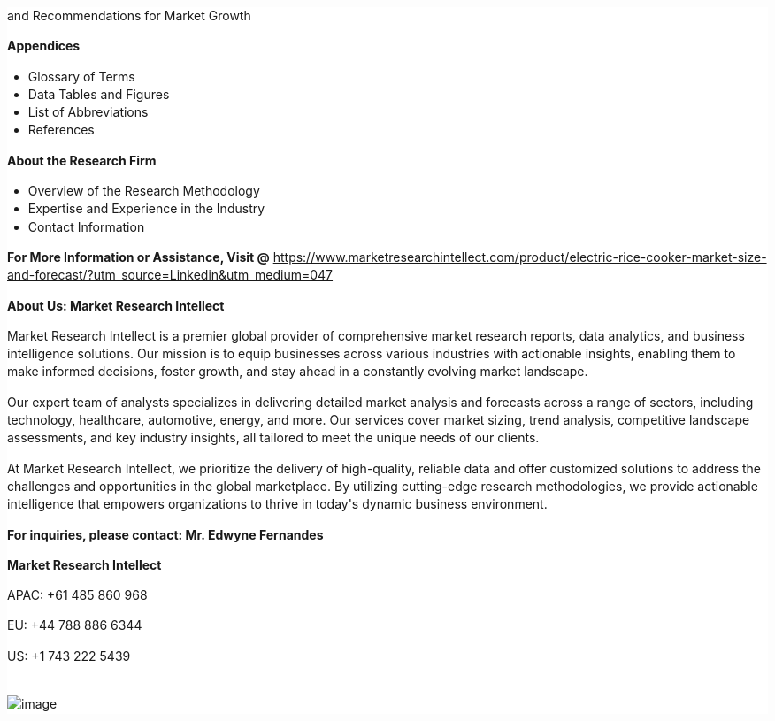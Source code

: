 and Recommendations for Market Growth</li></ul><p><strong>Appendices</strong></p><ul><li>Glossary of Terms</li><li>Data Tables and Figures</li><li>List of Abbreviations</li><li>References</li></ul><p><strong>About the Research Firm</strong></p><ul><li>Overview of the Research Methodology</li><li>Expertise and Experience in the Industry</li><li>Contact Information</li></ul></div><div class="article-main__content" data-test-id="publishing-text-block"><p><span class="font-[700]"><strong>For More Information or Assistance, Visit @</strong>&nbsp;<a href="https://www.marketresearchintellect.com/product/electric-rice-cooker-market-size-and-forecast/?utm_source=Linkedin&utm_medium=047">https://www.marketresearchintellect.com/product/electric-rice-cooker-market-size-and-forecast/?utm_source=Linkedin&utm_medium=047</a></span></p><p><strong>About Us: Market Research Intellect</strong></p><p>Market Research Intellect is a premier global provider of comprehensive market research reports, data analytics, and business intelligence solutions. Our mission is to equip businesses across various industries with actionable insights, enabling them to make informed decisions, foster growth, and stay ahead in a constantly evolving market landscape.</p><p>Our expert team of analysts specializes in delivering detailed market analysis and forecasts across a range of sectors, including technology, healthcare, automotive, energy, and more. Our services cover market sizing, trend analysis, competitive landscape assessments, and key industry insights, all tailored to meet the unique needs of our clients.</p><p>At Market Research Intellect, we prioritize the delivery of high-quality, reliable data and offer customized solutions to address the challenges and opportunities in the global marketplace. By utilizing cutting-edge research methodologies, we provide actionable intelligence that empowers organizations to thrive in today's dynamic business environment.</p><p><strong>For inquiries, please contact: Mr. Edwyne Fernandes</strong></p><p><strong>Market Research Intellect</strong></p><p>APAC: +61 485 860 968</p><p>EU: +44 788 886 6344</p><p>US: +1 743 222 5439</p></div><div class="article-main__content" data-test-id="publishing-text-block">&nbsp;</div>
![image](https://github.com/user-attachments/assets/2c7590a3-1ba7-477e-b585-dfba0e52a856)
